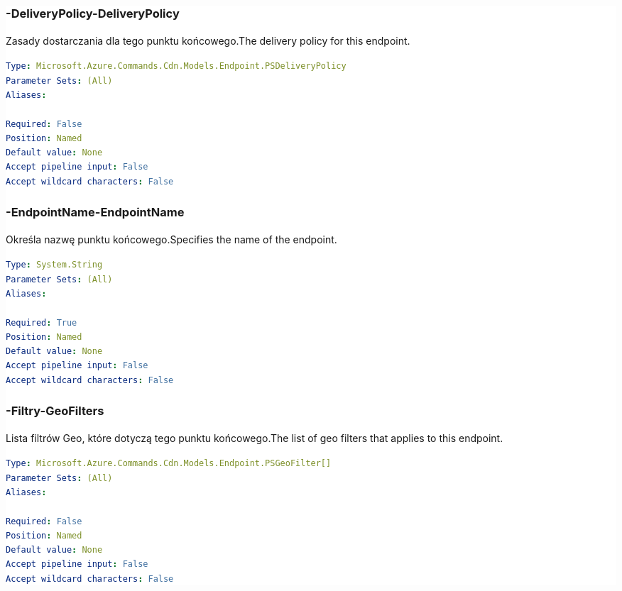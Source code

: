 ### <span data-ttu-id="0c817-119">-DeliveryPolicy</span><span class="sxs-lookup"><span data-stu-id="0c817-119">-DeliveryPolicy</span></span>
<span data-ttu-id="0c817-120">Zasady dostarczania dla tego punktu końcowego.</span><span class="sxs-lookup"><span data-stu-id="0c817-120">The delivery policy for this endpoint.</span></span>

```yaml
Type: Microsoft.Azure.Commands.Cdn.Models.Endpoint.PSDeliveryPolicy
Parameter Sets: (All)
Aliases:

Required: False
Position: Named
Default value: None
Accept pipeline input: False
Accept wildcard characters: False
```

### <span data-ttu-id="0c817-121">-EndpointName</span><span class="sxs-lookup"><span data-stu-id="0c817-121">-EndpointName</span></span>
<span data-ttu-id="0c817-122">Określa nazwę punktu końcowego.</span><span class="sxs-lookup"><span data-stu-id="0c817-122">Specifies the name of the endpoint.</span></span>

```yaml
Type: System.String
Parameter Sets: (All)
Aliases:

Required: True
Position: Named
Default value: None
Accept pipeline input: False
Accept wildcard characters: False
```

### <span data-ttu-id="0c817-123">-Filtry</span><span class="sxs-lookup"><span data-stu-id="0c817-123">-GeoFilters</span></span>
<span data-ttu-id="0c817-124">Lista filtrów Geo, które dotyczą tego punktu końcowego.</span><span class="sxs-lookup"><span data-stu-id="0c817-124">The list of geo filters that applies to this endpoint.</span></span>

```yaml
Type: Microsoft.Azure.Commands.Cdn.Models.Endpoint.PSGeoFilter[]
Parameter Sets: (All)
Aliases:

Required: False
Position: Named
Default value: None
Accept pipeline input: False
Accept wildcard characters: False
```
